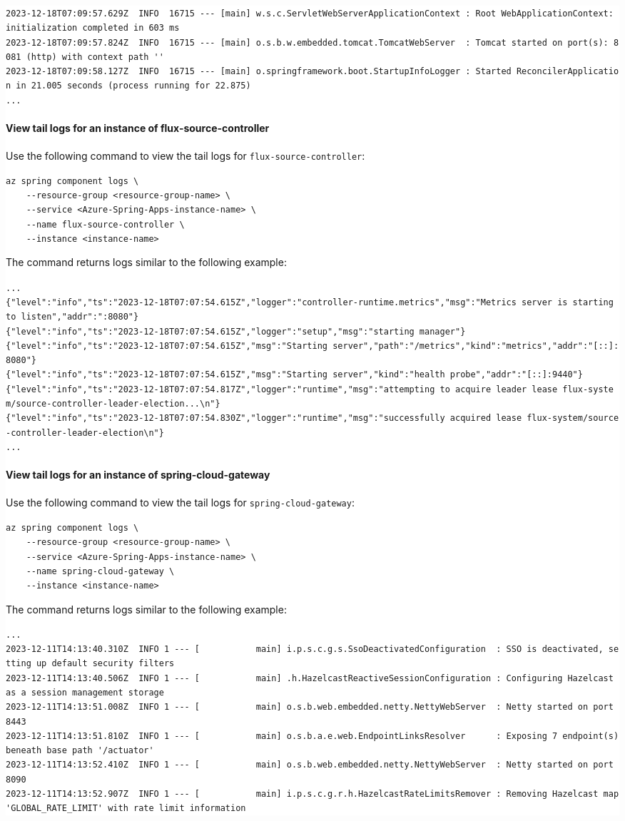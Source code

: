 ```output
2023-12-18T07:09:57.629Z  INFO  16715 --- [main] w.s.c.ServletWebServerApplicationContext : Root WebApplicationContext: initialization completed in 603 ms
2023-12-18T07:09:57.824Z  INFO  16715 --- [main] o.s.b.w.embedded.tomcat.TomcatWebServer  : Tomcat started on port(s): 8081 (http) with context path ''
2023-12-18T07:09:58.127Z  INFO  16715 --- [main] o.springframework.boot.StartupInfoLogger : Started ReconcilerApplication in 21.005 seconds (process running for 22.875)
...
```

#### View tail logs for an instance of flux-source-controller

Use the following command to view the tail logs for `flux-source-controller`:

```azurecli
az spring component logs \
    --resource-group <resource-group-name> \
    --service <Azure-Spring-Apps-instance-name> \
    --name flux-source-controller \
    --instance <instance-name>
```

The command returns logs similar to the following example:

```output
...
{"level":"info","ts":"2023-12-18T07:07:54.615Z","logger":"controller-runtime.metrics","msg":"Metrics server is starting to listen","addr":":8080"}
{"level":"info","ts":"2023-12-18T07:07:54.615Z","logger":"setup","msg":"starting manager"}
{"level":"info","ts":"2023-12-18T07:07:54.615Z","msg":"Starting server","path":"/metrics","kind":"metrics","addr":"[::]:8080"}
{"level":"info","ts":"2023-12-18T07:07:54.615Z","msg":"Starting server","kind":"health probe","addr":"[::]:9440"}
{"level":"info","ts":"2023-12-18T07:07:54.817Z","logger":"runtime","msg":"attempting to acquire leader lease flux-system/source-controller-leader-election...\n"}
{"level":"info","ts":"2023-12-18T07:07:54.830Z","logger":"runtime","msg":"successfully acquired lease flux-system/source-controller-leader-election\n"}
...
```

#### View tail logs for an instance of spring-cloud-gateway

Use the following command to view the tail logs for `spring-cloud-gateway`:

```azurecli
az spring component logs \
    --resource-group <resource-group-name> \
    --service <Azure-Spring-Apps-instance-name> \
    --name spring-cloud-gateway \
    --instance <instance-name>
```

The command returns logs similar to the following example:

```output
...
2023-12-11T14:13:40.310Z  INFO 1 --- [           main] i.p.s.c.g.s.SsoDeactivatedConfiguration  : SSO is deactivated, setting up default security filters
2023-12-11T14:13:40.506Z  INFO 1 --- [           main] .h.HazelcastReactiveSessionConfiguration : Configuring Hazelcast as a session management storage
2023-12-11T14:13:51.008Z  INFO 1 --- [           main] o.s.b.web.embedded.netty.NettyWebServer  : Netty started on port 8443
2023-12-11T14:13:51.810Z  INFO 1 --- [           main] o.s.b.a.e.web.EndpointLinksResolver      : Exposing 7 endpoint(s) beneath base path '/actuator'
2023-12-11T14:13:52.410Z  INFO 1 --- [           main] o.s.b.web.embedded.netty.NettyWebServer  : Netty started on port 8090
2023-12-11T14:13:52.907Z  INFO 1 --- [           main] i.p.s.c.g.r.h.HazelcastRateLimitsRemover : Removing Hazelcast map 'GLOBAL_RATE_LIMIT' with rate limit information
```